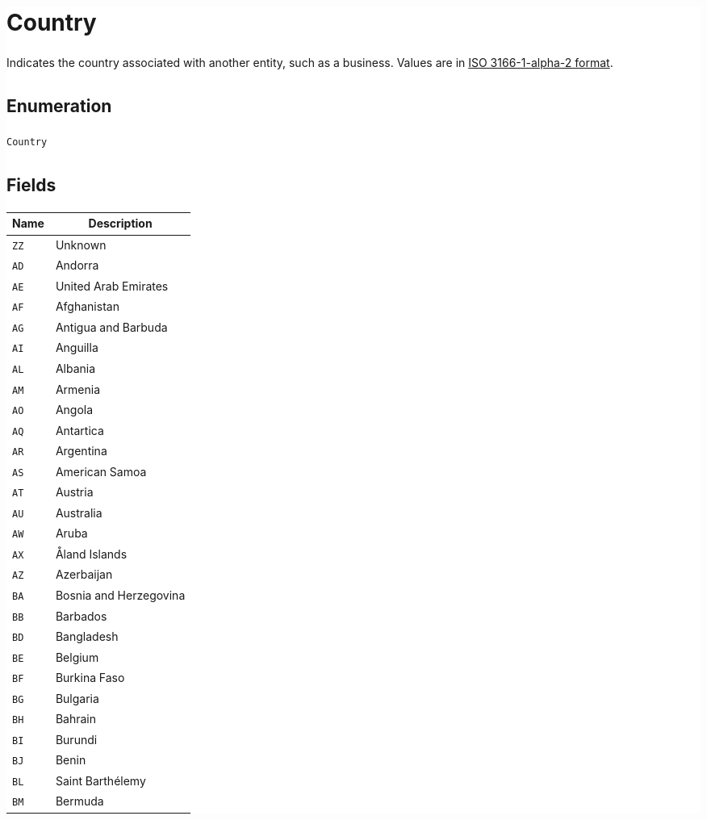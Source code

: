 
# Country

Indicates the country associated with another entity, such as a business.
Values are in [ISO 3166-1-alpha-2 format](../../http://www.iso.org/iso/home/standards/country_codes.htm).

## Enumeration

`Country`

## Fields

| Name | Description |
|  --- | --- |
| `ZZ` | Unknown |
| `AD` | Andorra |
| `AE` | United Arab Emirates |
| `AF` | Afghanistan |
| `AG` | Antigua and Barbuda |
| `AI` | Anguilla |
| `AL` | Albania |
| `AM` | Armenia |
| `AO` | Angola |
| `AQ` | Antartica |
| `AR` | Argentina |
| `AS` | American Samoa |
| `AT` | Austria |
| `AU` | Australia |
| `AW` | Aruba |
| `AX` | Åland Islands |
| `AZ` | Azerbaijan |
| `BA` | Bosnia and Herzegovina |
| `BB` | Barbados |
| `BD` | Bangladesh |
| `BE` | Belgium |
| `BF` | Burkina Faso |
| `BG` | Bulgaria |
| `BH` | Bahrain |
| `BI` | Burundi |
| `BJ` | Benin |
| `BL` | Saint Barthélemy |
| `BM` | Bermuda |